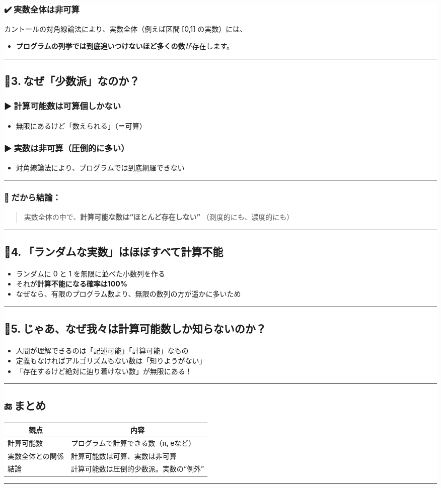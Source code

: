 
### ✔️ 実数全体は非可算

カントールの対角線論法により、実数全体（例えば区間 \[0,1] の実数）には、

* **プログラムの列挙では到底追いつけないほど多くの数**が存在します。

---

## 🔶3. なぜ「少数派」なのか？

### ▶ 計算可能数は可算個しかない

* 無限にあるけど「数えられる」（＝可算）

### ▶ 実数は非可算（圧倒的に多い）

* 対角線論法により、プログラムでは到底網羅できない

---

### 🔴 だから結論：

> 実数全体の中で、**計算可能な数は“ほとんど存在しない”**
> （測度的にも、濃度的にも）

---

## 🔶4. 「ランダムな実数」はほぼすべて計算不能

* ランダムに 0 と 1 を無限に並べた小数列を作る
* それが**計算不能になる確率は100%**
* なぜなら、有限のプログラム数より、無限の数列の方が遥かに多いため

---

## 🔶5. じゃあ、なぜ我々は計算可能数しか知らないのか？

* 人間が理解できるのは「記述可能」「計算可能」なもの
* 定義もなければアルゴリズムもない数は「知りようがない」
* 「存在するけど絶対に辿り着けない数」が無限にある！

---

## 🔚 まとめ

| 観点       | 内容                   |
| -------- | -------------------- |
| 計算可能数    | プログラムで計算できる数（π, eなど） |
| 実数全体との関係 | 計算可能数は可算、実数は非可算      |
| 結論       | 計算可能数は圧倒的少数派。実数の“例外” |

---